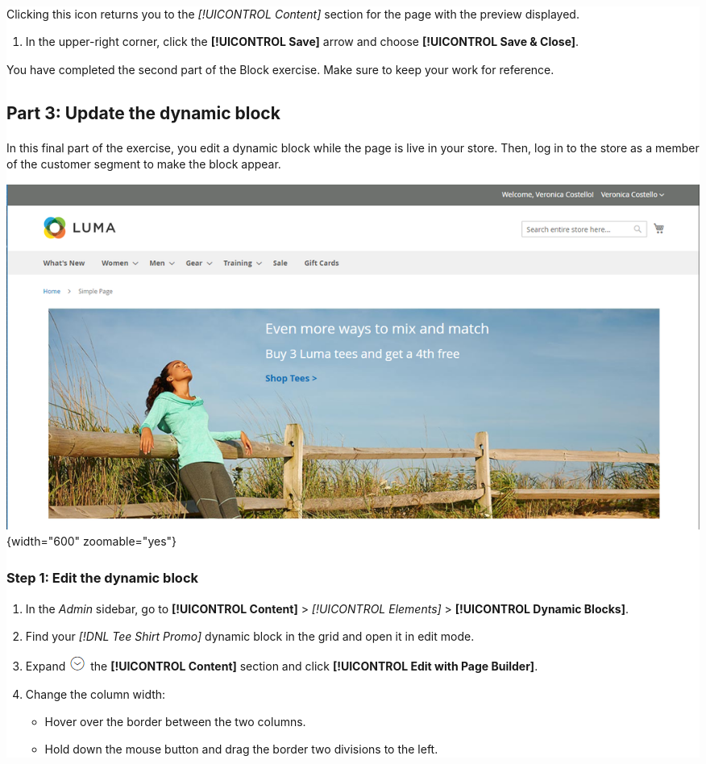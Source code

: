    Clicking this icon returns you to the _[!UICONTROL Content]_ section for the page with the preview displayed.

1. In the upper-right corner, click the **[!UICONTROL Save]** arrow and choose **[!UICONTROL Save & Close]**.

You have completed the second part of the Block exercise. Make sure to keep your work for reference.

## Part 3: Update the dynamic block

In this final part of the exercise, you edit a dynamic block while the page is live in your store. Then, log in to the store as a member of the customer segment to make the block appear.

![Sample dynamic block in the storefront](./assets/pb-tutorial2-dynamic-block-storefront.png){width="600" zoomable="yes"}

### Step 1: Edit the dynamic block

1. In the _Admin_ sidebar, go to **[!UICONTROL Content]** > _[!UICONTROL Elements]_ > **[!UICONTROL Dynamic Blocks]**.

1. Find your _[!DNL Tee Shirt Promo]_ dynamic block in the grid and open it in edit mode.

1. Expand ![Expansion selector](../assets/icon-display-expand.png) the **[!UICONTROL Content]** section and click **[!UICONTROL Edit with Page Builder]**.

1. Change the column width:

   - Hover over the border between the two columns.

   - Hold down the mouse button and drag the border two divisions to the left.


[1]: https://developers.google.com/maps/documentation/javascript/get-api-key